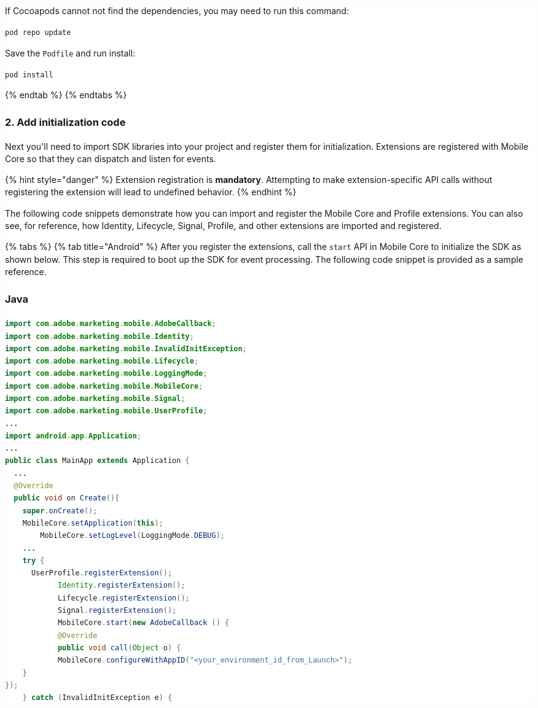 If Cocoapods cannot not find the dependencies, you may need to run this command:

```text
pod repo update
```

Save the `Podfile` and run install:

```text
pod install
```
{% endtab %}
{% endtabs %}

### 2. Add initialization code

Next you'll need to import SDK libraries into your project and register them for initialization. Extensions are registered with Mobile Core so that they can dispatch and listen for events.

{% hint style="danger" %}
Extension registration is **mandatory**. Attempting to make extension-specific API calls without registering the extension will lead to undefined behavior.
{% endhint %}

The following code snippets demonstrate how you can import and register the Mobile Core and Profile extensions. You can also see, for reference, how Identity, Lifecycle, Signal, Profile, and other extensions are imported and registered.

{% tabs %}
{% tab title="Android" %}
After you register the extensions, call the `start` API in Mobile Core to initialize the SDK as shown below. This step is required to boot up the SDK for event processing. The following code snippet is provided as a sample reference.

### Java

```java
import com.adobe.marketing.mobile.AdobeCallback;
import com.adobe.marketing.mobile.Identity;
import com.adobe.marketing.mobile.InvalidInitException;
import com.adobe.marketing.mobile.Lifecycle;
import com.adobe.marketing.mobile.LoggingMode;
import com.adobe.marketing.mobile.MobileCore;
import com.adobe.marketing.mobile.Signal;
import com.adobe.marketing.mobile.UserProfile;
...
import android.app.Application;
...
public class MainApp extends Application {
  ...
  @Override
  public void on Create(){
    super.onCreate();
    MobileCore.setApplication(this);
        MobileCore.setLogLevel(LoggingMode.DEBUG);
    ...
    try {
      UserProfile.registerExtension();
            Identity.registerExtension();
            Lifecycle.registerExtension();
            Signal.registerExtension();
            MobileCore.start(new AdobeCallback () {
            @Override
            public void call(Object o) {
            MobileCore.configureWithAppID("<your_environment_id_from_Launch>");
    }
});
    } catch (InvalidInitException e) {
```